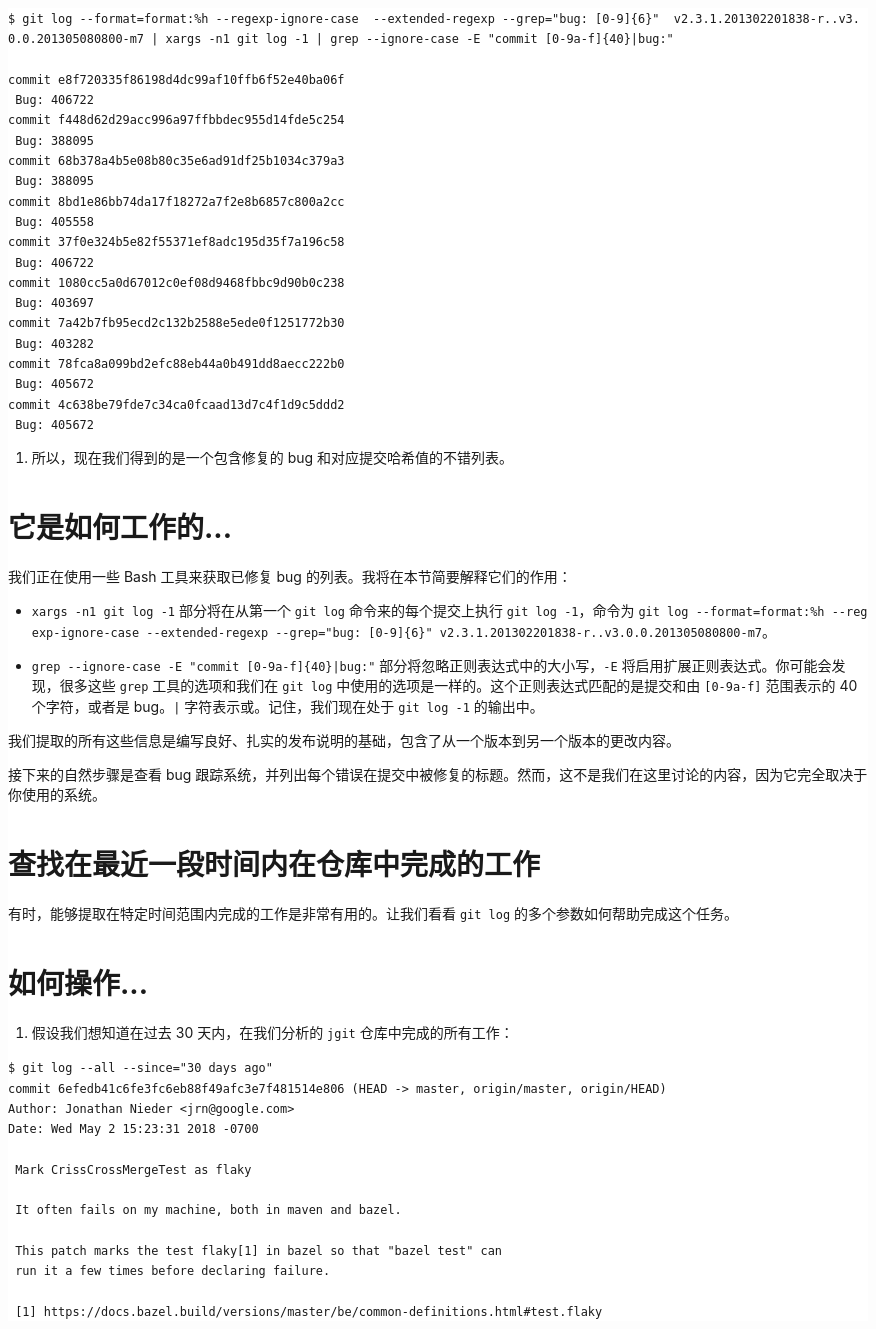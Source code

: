 ```
$ git log --format=format:%h --regexp-ignore-case  --extended-regexp --grep="bug: [0-9]{6}"  v2.3.1.201302201838-r..v3.0.0.201305080800-m7 | xargs -n1 git log -1 | grep --ignore-case -E "commit [0-9a-f]{40}|bug:" 

commit e8f720335f86198d4dc99af10ffb6f52e40ba06f 
 Bug: 406722 
commit f448d62d29acc996a97ffbbdec955d14fde5c254 
 Bug: 388095 
commit 68b378a4b5e08b80c35e6ad91df25b1034c379a3 
 Bug: 388095 
commit 8bd1e86bb74da17f18272a7f2e8b6857c800a2cc 
 Bug: 405558 
commit 37f0e324b5e82f55371ef8adc195d35f7a196c58 
 Bug: 406722 
commit 1080cc5a0d67012c0ef08d9468fbbc9d90b0c238 
 Bug: 403697 
commit 7a42b7fb95ecd2c132b2588e5ede0f1251772b30 
 Bug: 403282 
commit 78fca8a099bd2efc88eb44a0b491dd8aecc222b0 
 Bug: 405672 
commit 4c638be79fde7c34ca0fcaad13d7c4f1d9c5ddd2 
 Bug: 405672
```

1.  所以，现在我们得到的是一个包含修复的 bug 和对应提交哈希值的不错列表。

# 它是如何工作的...

我们正在使用一些 Bash 工具来获取已修复 bug 的列表。我将在本节简要解释它们的作用：

+   `xargs -n1 git log -1` 部分将在从第一个 `git log` 命令来的每个提交上执行 `git log -1`，命令为 `git log --format=format:%h --regexp-ignore-case --extended-regexp --grep="bug: [0-9]{6}" v2.3.1.201302201838-r..v3.0.0.201305080800-m7`。

+   `grep --ignore-case -E "commit [0-9a-f]{40}|bug:"` 部分将忽略正则表达式中的大小写，`-E` 将启用扩展正则表达式。你可能会发现，很多这些 `grep` 工具的选项和我们在 `git log` 中使用的选项是一样的。这个正则表达式匹配的是提交和由 `[0-9a-f]` 范围表示的 40 个字符，或者是 bug。`|` 字符表示或。记住，我们现在处于 `git log -1` 的输出中。

我们提取的所有这些信息是编写良好、扎实的发布说明的基础，包含了从一个版本到另一个版本的更改内容。

接下来的自然步骤是查看 bug 跟踪系统，并列出每个错误在提交中被修复的标题。然而，这不是我们在这里讨论的内容，因为它完全取决于你使用的系统。

# 查找在最近一段时间内在仓库中完成的工作

有时，能够提取在特定时间范围内完成的工作是非常有用的。让我们看看 `git log` 的多个参数如何帮助完成这个任务。

# 如何操作...

1.  假设我们想知道在过去 30 天内，在我们分析的 `jgit` 仓库中完成的所有工作：

```
$ git log --all --since="30 days ago"
commit 6efedb41c6fe3fc6eb88f49afc3e7f481514e806 (HEAD -> master, origin/master, origin/HEAD)
Author: Jonathan Nieder <jrn@google.com>
Date: Wed May 2 15:23:31 2018 -0700

 Mark CrissCrossMergeTest as flaky

 It often fails on my machine, both in maven and bazel.

 This patch marks the test flaky[1] in bazel so that "bazel test" can
 run it a few times before declaring failure.

 [1] https://docs.bazel.build/versions/master/be/common-definitions.html#test.flaky
```